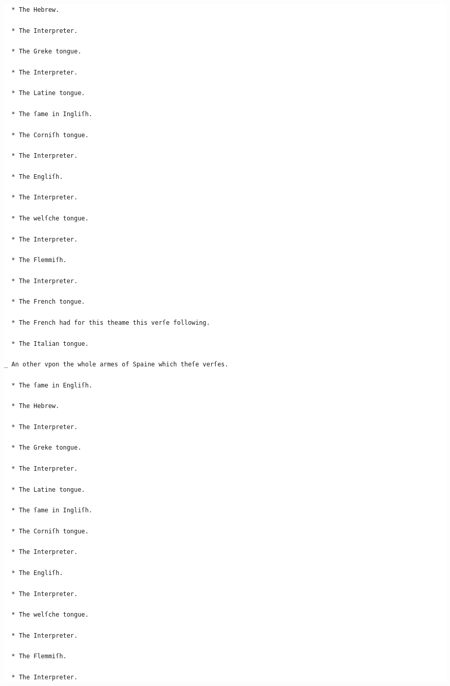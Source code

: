       * The Hebrew.

      * The Interpreter.

      * The Greke tongue.

      * The Interpreter.

      * The Latine tongue.

      * The ſame in Ingliſh.

      * The Corniſh tongue.

      * The Interpreter.

      * The Engliſh.

      * The Interpreter.

      * The welſche tongue.

      * The Interpreter.

      * The Flemmiſh.

      * The Interpreter.

      * The French tongue.

      * The French had for this theame this verſe following.

      * The Italian tongue.

    _ An other vpon the whole armes of Spaine which theſe verſes.

      * The ſame in Engliſh.

      * The Hebrew.

      * The Interpreter.

      * The Greke tongue.

      * The Interpreter.

      * The Latine tongue.

      * The ſame in Ingliſh.

      * The Corniſh tongue.

      * The Interpreter.

      * The Engliſh.

      * The Interpreter.

      * The welſche tongue.

      * The Interpreter.

      * The Flemmiſh.

      * The Interpreter.
